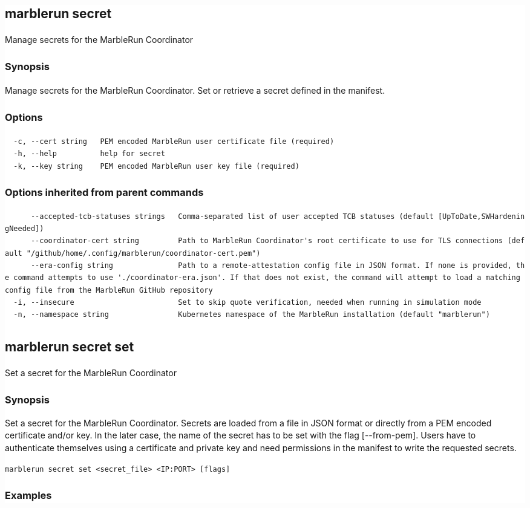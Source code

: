 ## marblerun secret

Manage secrets for the MarbleRun Coordinator

### Synopsis


Manage secrets for the MarbleRun Coordinator.
Set or retrieve a secret defined in the manifest.

### Options

```
  -c, --cert string   PEM encoded MarbleRun user certificate file (required)
  -h, --help          help for secret
  -k, --key string    PEM encoded MarbleRun user key file (required)
```

### Options inherited from parent commands

```
      --accepted-tcb-statuses strings   Comma-separated list of user accepted TCB statuses (default [UpToDate,SWHardeningNeeded])
      --coordinator-cert string         Path to MarbleRun Coordinator's root certificate to use for TLS connections (default "/github/home/.config/marblerun/coordinator-cert.pem")
      --era-config string               Path to a remote-attestation config file in JSON format. If none is provided, the command attempts to use './coordinator-era.json'. If that does not exist, the command will attempt to load a matching config file from the MarbleRun GitHub repository
  -i, --insecure                        Set to skip quote verification, needed when running in simulation mode
  -n, --namespace string                Kubernetes namespace of the MarbleRun installation (default "marblerun")
```

## marblerun secret set

Set a secret for the MarbleRun Coordinator

### Synopsis


Set a secret for the MarbleRun Coordinator.
Secrets are loaded from a file in JSON format or directly from a PEM
encoded certificate and/or key. In the later case, the name of the secret
has to be set with the flag [--from-pem].
Users have to authenticate themselves using a certificate and private key
and need permissions in the manifest to write the requested secrets.


```
marblerun secret set <secret_file> <IP:PORT> [flags]
```

### Examples
